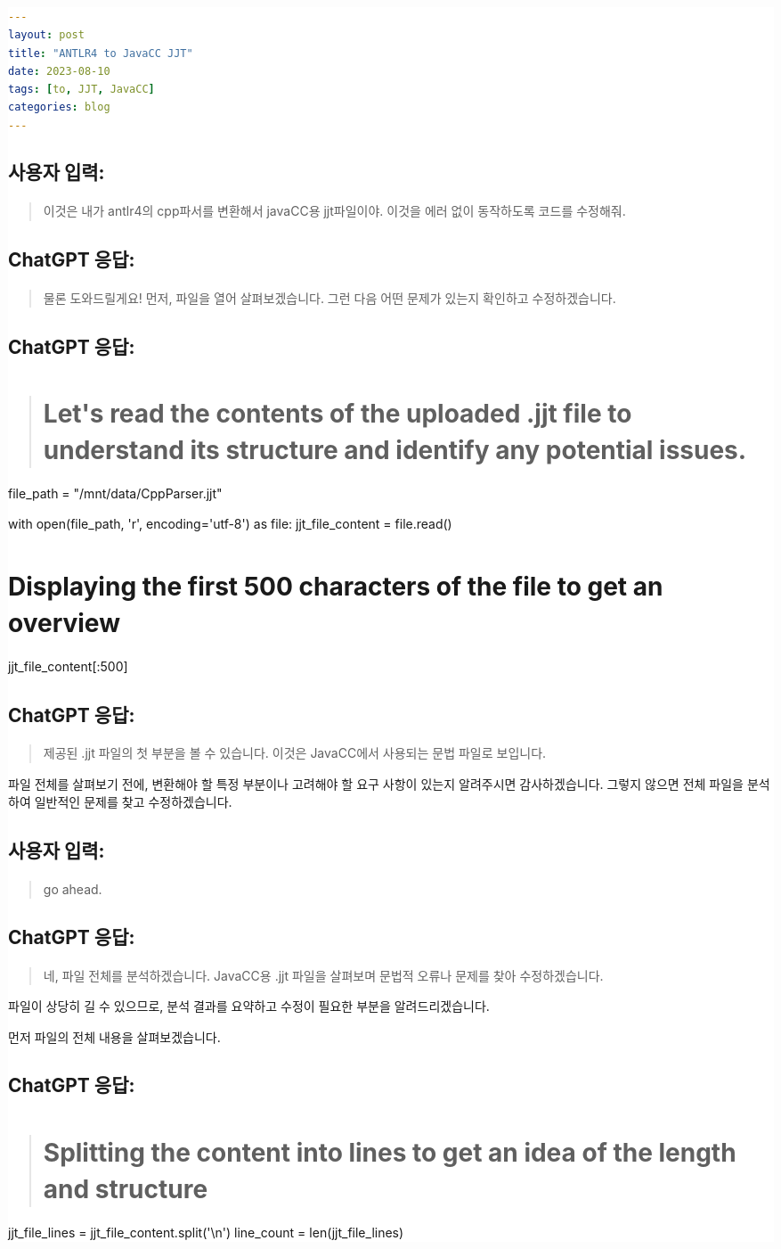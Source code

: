 ```yaml
---
layout: post
title: "ANTLR4 to JavaCC JJT"
date: 2023-08-10
tags: [to, JJT, JavaCC]
categories: blog
---
```


## 사용자 입력:
> 이것은 내가 antlr4의  cpp파서를 변환해서 javaCC용 jjt파일이야. 이것을 에러 없이 동작하도록 코드를 수정해줘.

## ChatGPT 응답:
> 물론 도와드릴게요! 먼저, 파일을 열어 살펴보겠습니다. 그런 다음 어떤 문제가 있는지 확인하고 수정하겠습니다.

## ChatGPT 응답:
> # Let's read the contents of the uploaded .jjt file to understand its structure and identify any potential issues.

file_path = "/mnt/data/CppParser.jjt"

with open(file_path, 'r', encoding='utf-8') as file:
    jjt_file_content = file.read()

# Displaying the first 500 characters of the file to get an overview
jjt_file_content[:500]

## ChatGPT 응답:
> 제공된 .jjt 파일의 첫 부분을 볼 수 있습니다. 이것은 JavaCC에서 사용되는 문법 파일로 보입니다.

파일 전체를 살펴보기 전에, 변환해야 할 특정 부분이나 고려해야 할 요구 사항이 있는지 알려주시면 감사하겠습니다. 그렇지 않으면 전체 파일을 분석하여 일반적인 문제를 찾고 수정하겠습니다.

## 사용자 입력:
> go ahead.

## ChatGPT 응답:
> 네, 파일 전체를 분석하겠습니다. JavaCC용 .jjt 파일을 살펴보며 문법적 오류나 문제를 찾아 수정하겠습니다. 

파일이 상당히 길 수 있으므로, 분석 결과를 요약하고 수정이 필요한 부분을 알려드리겠습니다. 

먼저 파일의 전체 내용을 살펴보겠습니다.

## ChatGPT 응답:
> # Splitting the content into lines to get an idea of the length and structure
jjt_file_lines = jjt_file_content.split('\n')
line_count = len(jjt_file_lines)

